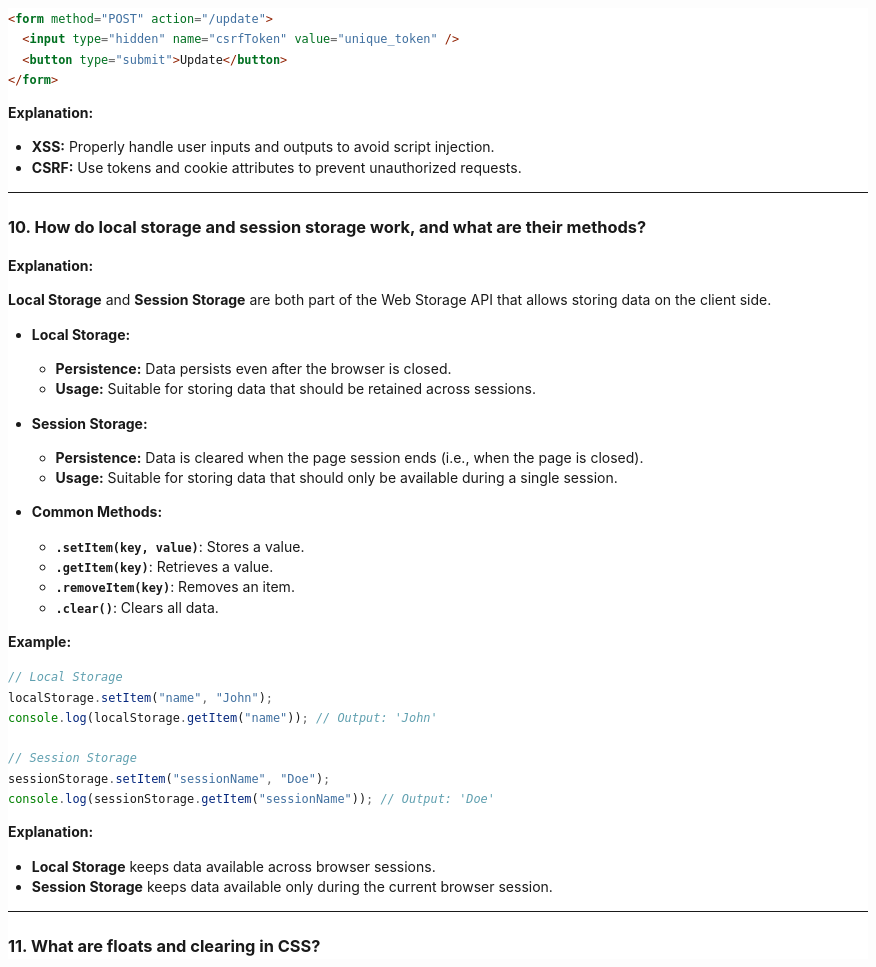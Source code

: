 ```html
<form method="POST" action="/update">
  <input type="hidden" name="csrfToken" value="unique_token" />
  <button type="submit">Update</button>
</form>
```

**Explanation:**

- **XSS:** Properly handle user inputs and outputs to avoid script injection.
- **CSRF:** Use tokens and cookie attributes to prevent unauthorized requests.

---

### **10. How do local storage and session storage work, and what are their methods?**

**Explanation:**

**Local Storage** and **Session Storage** are both part of the Web Storage API that allows storing data on the client side.

- **Local Storage:**

  - **Persistence:** Data persists even after the browser is closed.
  - **Usage:** Suitable for storing data that should be retained across sessions.

- **Session Storage:**

  - **Persistence:** Data is cleared when the page session ends (i.e., when the page is closed).
  - **Usage:** Suitable for storing data that should only be available during a single session.

- **Common Methods:**
  - **`.setItem(key, value)`**: Stores a value.
  - **`.getItem(key)`**: Retrieves a value.
  - **`.removeItem(key)`**: Removes an item.
  - **`.clear()`**: Clears all data.

**Example:**

```javascript
// Local Storage
localStorage.setItem("name", "John");
console.log(localStorage.getItem("name")); // Output: 'John'

// Session Storage
sessionStorage.setItem("sessionName", "Doe");
console.log(sessionStorage.getItem("sessionName")); // Output: 'Doe'
```

**Explanation:**

- **Local Storage** keeps data available across browser sessions.
- **Session Storage** keeps data available only during the current browser session.

---

### **11. What are floats and clearing in CSS?**
